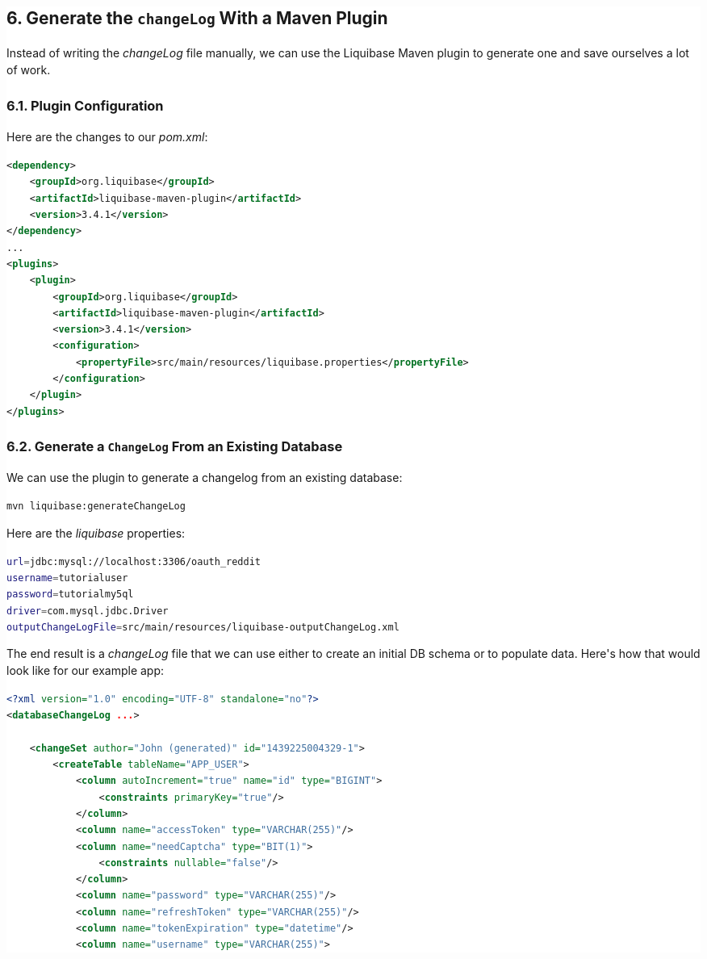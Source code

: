 ## **6. Generate the `changeLog` With a Maven Plugin**

Instead of writing the *changeLog* file manually, we can use the Liquibase Maven plugin to generate one and save ourselves a lot of work.

### **6.1. Plugin Configuration**

Here are the changes to our *pom.xml*:

```xml
<dependency>
    <groupId>org.liquibase</groupId>
    <artifactId>liquibase-maven-plugin</artifactId>
    <version>3.4.1</version>
</dependency> 
...
<plugins>
    <plugin>
        <groupId>org.liquibase</groupId>
        <artifactId>liquibase-maven-plugin</artifactId>
        <version>3.4.1</version>
        <configuration>                  
            <propertyFile>src/main/resources/liquibase.properties</propertyFile>
        </configuration>                
    </plugin> 
</plugins>
```

### **6.2. Generate a `ChangeLog` From an Existing Database**

We can use the plugin to generate a changelog from an existing database:

```bash
mvn liquibase:generateChangeLog
```

Here are the *liquibase* properties:

```bash
url=jdbc:mysql://localhost:3306/oauth_reddit
username=tutorialuser
password=tutorialmy5ql
driver=com.mysql.jdbc.Driver
outputChangeLogFile=src/main/resources/liquibase-outputChangeLog.xml
```

The end result is a *changeLog* file that we can use either to create an initial DB schema or to populate data. Here's how that would look like for our example app:

```xml
<?xml version="1.0" encoding="UTF-8" standalone="no"?>
<databaseChangeLog ...>
    
    <changeSet author="John (generated)" id="1439225004329-1">
        <createTable tableName="APP_USER">
            <column autoIncrement="true" name="id" type="BIGINT">
                <constraints primaryKey="true"/>
            </column>
            <column name="accessToken" type="VARCHAR(255)"/>
            <column name="needCaptcha" type="BIT(1)">
                <constraints nullable="false"/>
            </column>
            <column name="password" type="VARCHAR(255)"/>
            <column name="refreshToken" type="VARCHAR(255)"/>
            <column name="tokenExpiration" type="datetime"/>
            <column name="username" type="VARCHAR(255)">
```